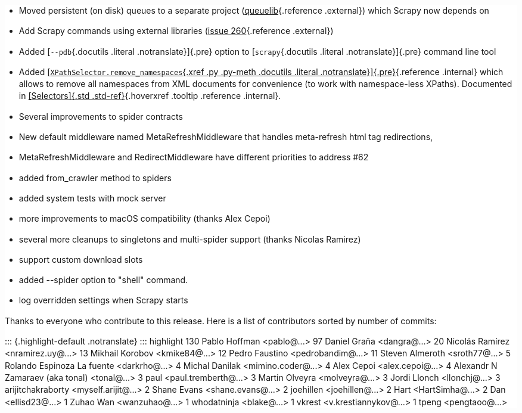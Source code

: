 -   Moved persistent (on disk) queues to a separate project
    ([queuelib](https://github.com/scrapy/queuelib){.reference
    .external}) which Scrapy now depends on

-   Add Scrapy commands using external libraries ([issue
    260](https://github.com/scrapy/scrapy/issues/260){.reference
    .external})

-   Added [`--pdb`{.docutils .literal .notranslate}]{.pre} option to
    [`scrapy`{.docutils .literal .notranslate}]{.pre} command line tool

-   Added [[`XPathSelector.remove_namespaces`{.xref .py .py-meth
    .docutils .literal
    .notranslate}]{.pre}](index.html#scrapy.selector.Selector.remove_namespaces "scrapy.selector.Selector.remove_namespaces"){.reference
    .internal} which allows to remove all namespaces from XML documents
    for convenience (to work with namespace-less XPaths). Documented in
    [[Selectors]{.std .std-ref}](index.html#topics-selectors){.hoverxref
    .tooltip .reference .internal}.

-   Several improvements to spider contracts

-   New default middleware named MetaRefreshMiddleware that handles
    meta-refresh html tag redirections,

-   MetaRefreshMiddleware and RedirectMiddleware have different
    priorities to address #62

-   added from_crawler method to spiders

-   added system tests with mock server

-   more improvements to macOS compatibility (thanks Alex Cepoi)

-   several more cleanups to singletons and multi-spider support (thanks
    Nicolas Ramirez)

-   support custom download slots

-   added --spider option to "shell" command.

-   log overridden settings when Scrapy starts

Thanks to everyone who contribute to this release. Here is a list of
contributors sorted by number of commits:

::: {.highlight-default .notranslate}
::: highlight
    130 Pablo Hoffman <pablo@...>
     97 Daniel Graña <dangra@...>
     20 Nicolás Ramírez <nramirez.uy@...>
     13 Mikhail Korobov <kmike84@...>
     12 Pedro Faustino <pedrobandim@...>
     11 Steven Almeroth <sroth77@...>
      5 Rolando Espinoza La fuente <darkrho@...>
      4 Michal Danilak <mimino.coder@...>
      4 Alex Cepoi <alex.cepoi@...>
      4 Alexandr N Zamaraev (aka tonal) <tonal@...>
      3 paul <paul.tremberth@...>
      3 Martin Olveyra <molveyra@...>
      3 Jordi Llonch <llonchj@...>
      3 arijitchakraborty <myself.arijit@...>
      2 Shane Evans <shane.evans@...>
      2 joehillen <joehillen@...>
      2 Hart <HartSimha@...>
      2 Dan <ellisd23@...>
      1 Zuhao Wan <wanzuhao@...>
      1 whodatninja <blake@...>
      1 vkrest <v.krestiannykov@...>
      1 tpeng <pengtaoo@...>